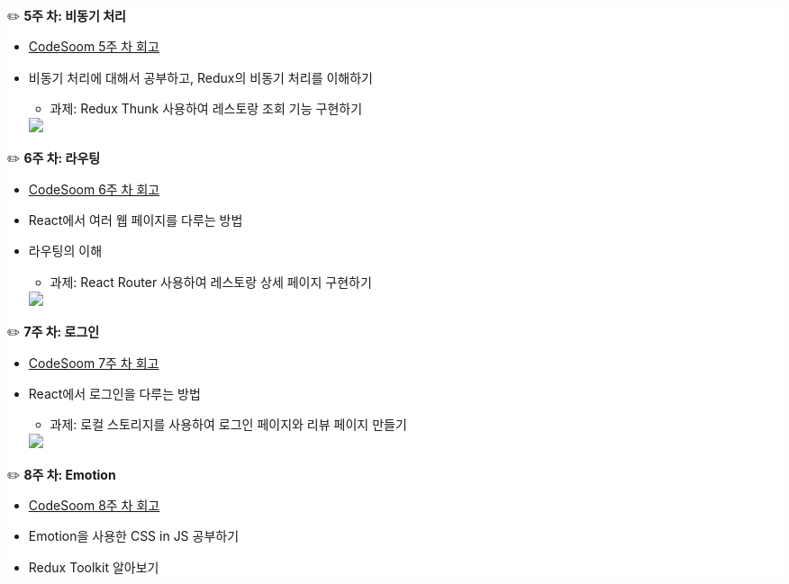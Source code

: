 ✏️ **5주 차: 비동기 처리**

- [CodeSoom 5주 차 회고](https://xunxee.github.io/memoir/%EC%BD%94%EB%93%9C%EC%88%A85%EC%A3%BC%EC%B0%A8%ED%9A%8C%EA%B3%A0/)

- 비동기 처리에 대해서 공부하고, Redux의 비동기 처리를 이해하기

  - 과제: Redux Thunk 사용하여 레스토랑 조회 기능 구현하기

  <img src="https://user-images.githubusercontent.com/14071105/85921684-d6797a00-b8b8-11ea-8fc4-5dd0f539bb5b.gif" width="40%">

✏️ **6주 차: 라우팅**

- [CodeSoom 6주 차 회고](https://xunxee.github.io/memoir/%EC%BD%94%EB%93%9C%EC%88%A86%EC%A3%BC%EC%B0%A8%ED%9A%8C%EA%B3%A0/)

- React에서 여러 웹 페이지를 다루는 방법

- 라우팅의 이해

  - 과제: React Router 사용하여 레스토랑 상세 페이지 구현하기

  <img src="https://user-images.githubusercontent.com/14071105/86525302-4d69d080-bec0-11ea-825b-18174b9c65bb.gif" width="40%">

✏️ **7주 차: 로그인**

- [CodeSoom 7주 차 회고](https://xunxee.github.io/memoir/%EC%BD%94%EB%93%9C%EC%88%A87%EC%A3%BC%EC%B0%A8%ED%9A%8C%EA%B3%A0/)

- React에서 로그인을 다루는 방법

  - 과제: 로컬 스토리지를 사용하여 로그인 페이지와 리뷰 페이지 만들기

  <img src="https://user-images.githubusercontent.com/14071105/87226953-4c5e0500-c3d2-11ea-9054-4b66bfe74e80.gif" width="40%">

✏️ **8주 차: Emotion**

- [CodeSoom 8주 차 회고](https://xunxee.github.io/memoir/%EC%BD%94%EB%93%9C%EC%88%A88%EC%A3%BC%EC%B0%A8%ED%9A%8C%EA%B3%A0/)

- Emotion을 사용한 CSS in JS 공부하기

- Redux Toolkit 알아보기